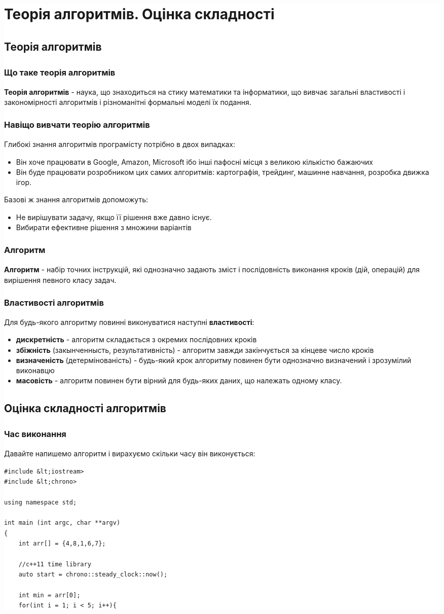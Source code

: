 # Теорія алгоритмів. Оцінка складності



## Теорія алгоритмів


### Що таке теорія алгоритмів

**Теорія алгоритмів** - наука, що знаходиться на стику математики та інформатики, що вивчає загальні властивості і закономірності алгоритмів і різноманітні формальні моделі їх подання.


### Навіщо вивчати теорію алгоритмів

Глибокі знання алгоритмів програмісту потрібно в двох випадках:
- Він хоче працювати в Google, Amazon, Microsoft ібо інші пафосні місця з великою кількістю бажаючих
- Він буде працювати розробником цих самих алгоритмів: картографія, трейдинг, машинне навчання, розробка движка ігор.

Базові ж знання алгоритмів допоможуть:
- Не вирішувати задачу, якщо її рішення вже давно існує.
- Вибирати ефективне рішення з множини варіантів


### Алгоритм

**Алгоритм** - набір точних інструкцій, які однозначно задають зміст і послідовність виконання кроків (дій, операцій) для вирішення певного класу задач.


### Властивості алгоритмів

Для будь-якого алгоритму повинні виконуватися наступні **властивості**:

- **дискретність** - алгоритм складається з окремих послідовних кроків
- **збіжність** (закынченнысть, результативність) - алгоритм завжди закінчується за кінцеве число кроків
- **визначеність** (детермінованість) - будь-який крок алгоритму повинен бути однозначно визначений і зрозумілий виконавцю
- **масовість** - алгоритм повинен бути вірний для будь-яких даних, що належать одному класу.



## Оцінка складності алгоритмів


### Час виконання

Давайте напишемо алгоритм і вирахуємо скільки часу він виконується:

```
#include &lt;iostream>
#include &lt;chrono>

using namespace std;

int main (int argc, char **argv)
{
    int arr[] = {4,8,1,6,7};

    //c++11 time library
    auto start = chrono::steady_clock::now();

    int min = arr[0];
    for(int i = 1; i < 5; i++){
```
